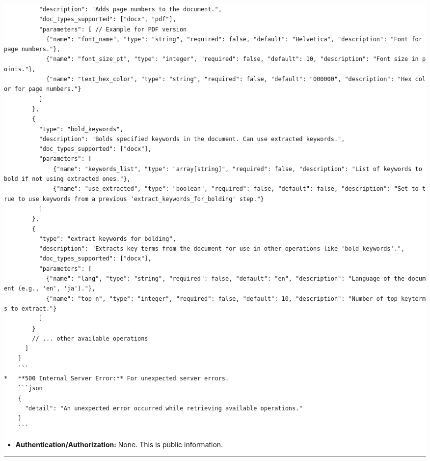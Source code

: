               "description": "Adds page numbers to the document.",
              "doc_types_supported": ["docx", "pdf"],
              "parameters": [ // Example for PDF version
                {"name": "font_name", "type": "string", "required": false, "default": "Helvetica", "description": "Font for page numbers."},
                {"name": "font_size_pt", "type": "integer", "required": false, "default": 10, "description": "Font size in points."},
                {"name": "text_hex_color", "type": "string", "required": false, "default": "000000", "description": "Hex color for page numbers."}
              ]
            },
            {
              "type": "bold_keywords",
              "description": "Bolds specified keywords in the document. Can use extracted keywords.",
              "doc_types_supported": ["docx"],
              "parameters": [
                  {"name": "keywords_list", "type": "array[string]", "required": false, "description": "List of keywords to bold if not using extracted ones."},
                  {"name": "use_extracted", "type": "boolean", "required": false, "default": false, "description": "Set to true to use keywords from a previous 'extract_keywords_for_bolding' step."}
              ]
            },
            {
              "type": "extract_keywords_for_bolding",
              "description": "Extracts key terms from the document for use in other operations like 'bold_keywords'.",
              "doc_types_supported": ["docx"],
              "parameters": [
                {"name": "lang", "type": "string", "required": false, "default": "en", "description": "Language of the document (e.g., 'en', 'ja')."},
                {"name": "top_n", "type": "integer", "required": false, "default": 10, "description": "Number of top keyterms to extract."}
              ]
            }
            // ... other available operations
          ]
        }
        ```
    *   **500 Internal Server Error:** For unexpected server errors.
        ```json
        {
          "detail": "An unexpected error occurred while retrieving available operations."
        }
        ```
*   **Authentication/Authorization:** None. This is public information.

---
